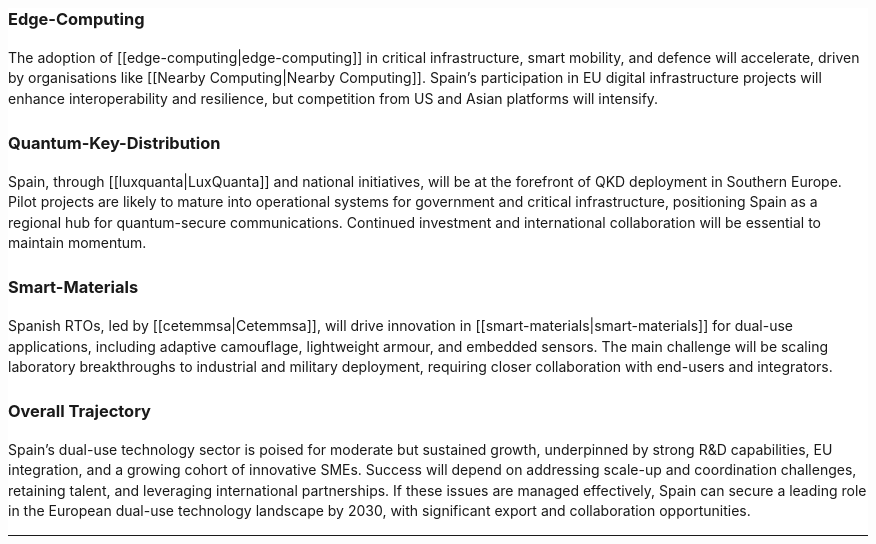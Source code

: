 ### Edge-Computing

The adoption of [[edge-computing\|edge-computing]] in critical infrastructure, smart mobility, and defence will accelerate, driven by organisations like [[Nearby Computing\|Nearby Computing]]. Spain’s participation in EU digital infrastructure projects will enhance interoperability and resilience, but competition from US and Asian platforms will intensify.

### Quantum-Key-Distribution

Spain, through [[luxquanta\|LuxQuanta]] and national initiatives, will be at the forefront of QKD deployment in Southern Europe. Pilot projects are likely to mature into operational systems for government and critical infrastructure, positioning Spain as a regional hub for quantum-secure communications. Continued investment and international collaboration will be essential to maintain momentum.

### Smart-Materials

Spanish RTOs, led by [[cetemmsa\|Cetemmsa]], will drive innovation in [[smart-materials\|smart-materials]] for dual-use applications, including adaptive camouflage, lightweight armour, and embedded sensors. The main challenge will be scaling laboratory breakthroughs to industrial and military deployment, requiring closer collaboration with end-users and integrators.

### Overall Trajectory

Spain’s dual-use technology sector is poised for moderate but sustained growth, underpinned by strong R&D capabilities, EU integration, and a growing cohort of innovative SMEs. Success will depend on addressing scale-up and coordination challenges, retaining talent, and leveraging international partnerships. If these issues are managed effectively, Spain can secure a leading role in the European dual-use technology landscape by 2030, with significant export and collaboration opportunities.

---
